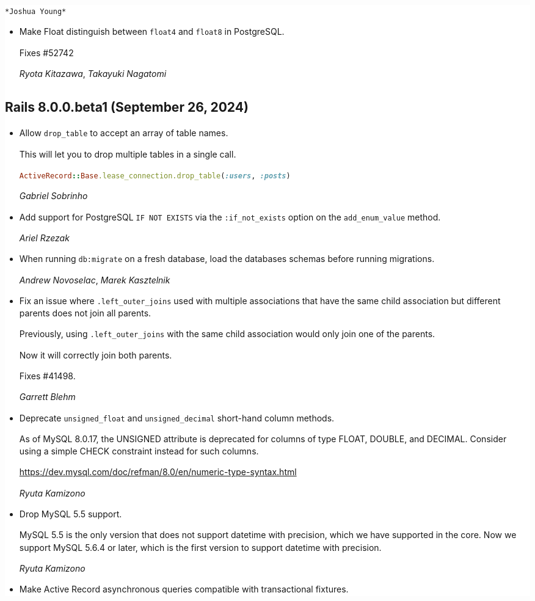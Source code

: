     *Joshua Young*

*   Make Float distinguish between `float4` and `float8` in PostgreSQL.

    Fixes #52742

    *Ryota Kitazawa*, *Takayuki Nagatomi*


## Rails 8.0.0.beta1 (September 26, 2024) ##

*   Allow `drop_table` to accept an array of table names.

    This will let you to drop multiple tables in a single call.

    ```ruby
    ActiveRecord::Base.lease_connection.drop_table(:users, :posts)
    ```

    *Gabriel Sobrinho*

*   Add support for PostgreSQL `IF NOT EXISTS` via the `:if_not_exists` option
    on the `add_enum_value` method.

    *Ariel Rzezak*

*   When running `db:migrate` on a fresh database, load the databases schemas before running migrations.

    *Andrew Novoselac*, *Marek Kasztelnik*

*   Fix an issue where `.left_outer_joins` used with multiple associations that have
    the same child association but different parents does not join all parents.

    Previously, using `.left_outer_joins` with the same child association would only join one of the parents.

    Now it will correctly join both parents.

    Fixes #41498.

    *Garrett Blehm*

*   Deprecate `unsigned_float` and `unsigned_decimal` short-hand column methods.

    As of MySQL 8.0.17, the UNSIGNED attribute is deprecated for columns of type FLOAT, DOUBLE,
    and DECIMAL. Consider using a simple CHECK constraint instead for such columns.

    https://dev.mysql.com/doc/refman/8.0/en/numeric-type-syntax.html

    *Ryuta Kamizono*

*   Drop MySQL 5.5 support.

    MySQL 5.5 is the only version that does not support datetime with precision,
    which we have supported in the core. Now we support MySQL 5.6.4 or later, which
    is the first version to support datetime with precision.

    *Ryuta Kamizono*

*   Make Active Record asynchronous queries compatible with transactional fixtures.
